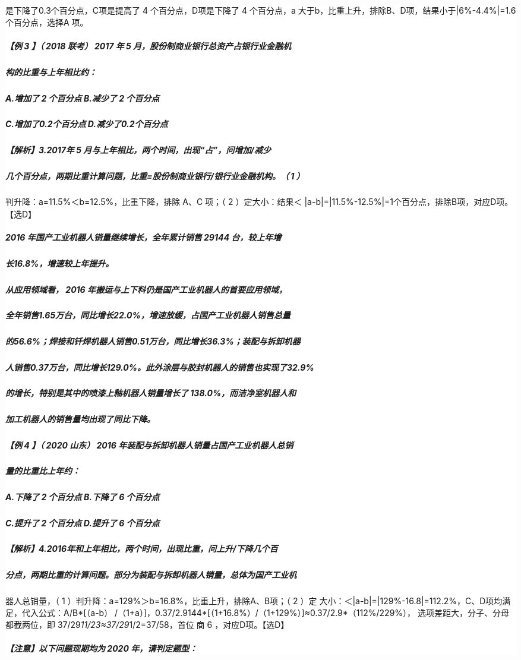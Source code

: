 
是下降了0.3个百分点，C项是提高了 4 个百分点，D项是下降了 4 个百分点，a
大于b，比重上升，排除B、D项，结果小于|6%-4.4%|=1.6个百分点，选择A
项。

##### 【例 3 】（ 2018 联考） 2017 年 5 月，股份制商业银行总资产占银行业金融机

##### 构的比重与上年相比约：

##### A.增加了 2 个百分点 B.减少了 2 个百分点

##### C.增加了0.2个百分点 D.减少了0.2个百分点

##### 【解析】3.2017年 5 月与上年相比，两个时间，出现“占”，问增加/减少

##### 几个百分点，两期比重计算问题，比重=股份制商业银行/银行业金融机构。（ 1 ）

判升降：a=11.5%＜b=12.5%，比重下降，排除 A、C 项；（ 2 ）定大小：结果＜
|a-b|=|11.5%-12.5%|=1个百分点，排除B项，对应D项。【选D】

##### 2016 年国产工业机器人销量继续增长，全年累计销售 29144 台，较上年增

##### 长16.8%，增速较上年提升。

##### 从应用领域看， 2016 年搬运与上下料仍是国产工业机器人的首要应用领域，

##### 全年销售1.65万台，同比增长22.0%，增速放缓，占国产工业机器人销售总量

##### 的56.6%；焊接和钎焊机器人销售0.51万台，同比增长36.3%；装配与拆卸机器

##### 人销售0.37万台，同比增长129.0%。此外涂层与胶封机器人的销售也实现了32.9%

##### 的增长，特别是其中的喷漆上釉机器人销量增长了 138.0%，而洁净室机器人和

##### 加工机器人的销售量均出现了同比下降。

##### 【例 4 】（ 2020 山东） 2016 年装配与拆卸机器人销量占国产工业机器人总销

##### 量的比重比上年约：


##### A.下降了 2 个百分点 B.下降了 6 个百分点

##### C.提升了 2 个百分点 D.提升了 6 个百分点

##### 【解析】4.2016年和上年相比，两个时间，出现比重，问上升/下降几个百

##### 分点，两期比重的计算问题。部分为装配与拆卸机器人销量，总体为国产工业机

器人总销量，（ 1 ）判升降：a=129%＞b=16.8%，比重上升，排除A、B项；（ 2 ）定
大小：＜|a-b|=|129%-16.8|=112.2%，C、D项均满足，代入公式：A/B*[（a-b）
/（1+a）]，0.37/2.9144*[（1+16.8%）/（1+129%）]≈0.37/2.9*（112%/229%），
选项差距大，分子、分母都截两位，即 37/29*11/23≈37/29*1/2=37/58，首位
商 6 ，对应D项。【选D】

##### 【注意】以下问题现期均为 2020 年，请判定题型：
